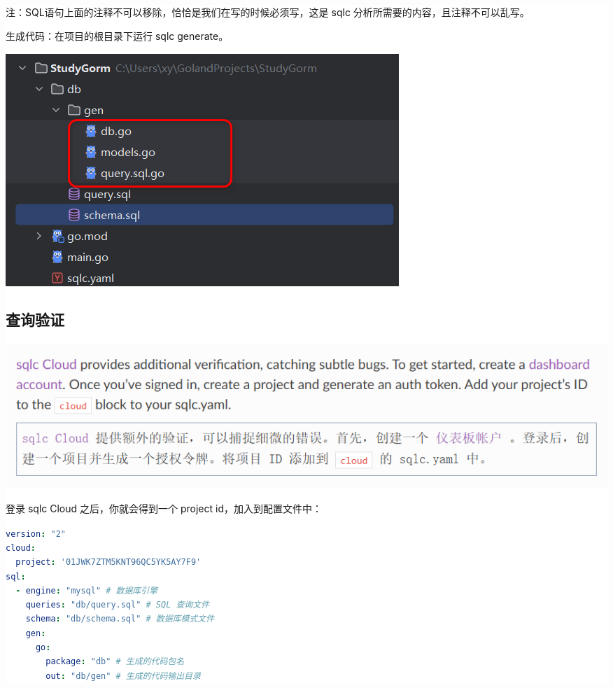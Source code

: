 注：SQL语句上面的注释不可以移除，恰恰是我们在写的时候必须写，这是 sqlc 分析所需要的内容，且注释不可以乱写。

生成代码：在项目的根目录下运行 sqlc generate。

![image-20250531211737541](images/image-20250531211737541.png)

## 查询验证 

![image-20250531212105670](images/image-20250531212105670.png)

登录 sqlc Cloud 之后，你就会得到一个 project id，加入到配置文件中：

```yaml
version: "2"
cloud:
  project: '01JWK7ZTM5KNT96QC5YK5AY7F9'
sql:
  - engine: "mysql" # 数据库引擎
    queries: "db/query.sql" # SQL 查询文件
    schema: "db/schema.sql" # 数据库模式文件
    gen:
      go:
        package: "db" # 生成的代码包名
        out: "db/gen" # 生成的代码输出目录
```
